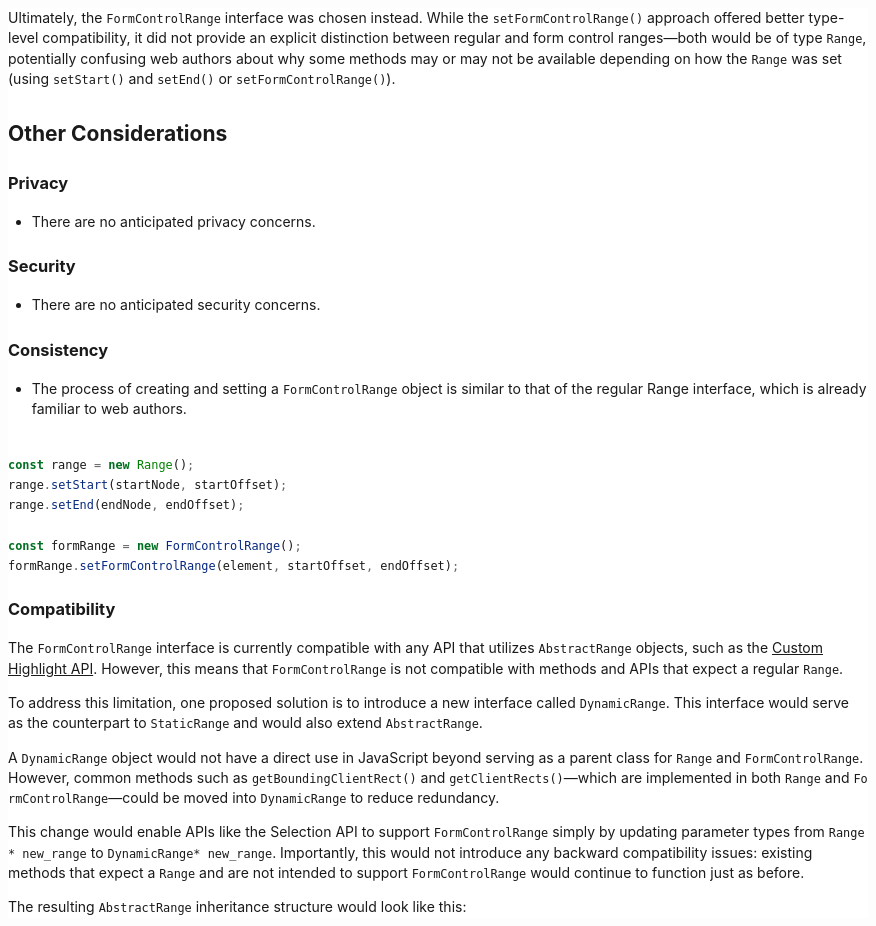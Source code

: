 Ultimately, the `FormControlRange` interface was chosen instead. While the `setFormControlRange()` approach offered better type-level compatibility, it did not provide an explicit distinction between regular and form control ranges—both would be of type `Range`, potentially confusing web authors about why some methods may or may not be available depending on how the `Range` was set (using `setStart()` and `setEnd()` or `setFormControlRange()`).

## Other Considerations

### Privacy

- There are no anticipated privacy concerns.

### Security

- There are no anticipated security concerns.

### Consistency

- The process of creating and setting a `FormControlRange` object is similar to that of the regular Range interface, which is already familiar to web authors.

```js

const range = new Range();
range.setStart(startNode, startOffset);
range.setEnd(endNode, endOffset);

const formRange = new FormControlRange();
formRange.setFormControlRange(element, startOffset, endOffset);

```

### Compatibility

The `FormControlRange` interface is currently compatible with any API that utilizes `AbstractRange` objects, such as the [Custom Highlight API](https://developer.mozilla.org/en-US/docs/Web/API/CSS_Custom_Highlight_API). However, this means that `FormControlRange` is not compatible with methods and APIs that expect a regular `Range`.

To address this limitation, one proposed solution is to introduce a new interface called `DynamicRange`. This interface would serve as the counterpart to `StaticRange` and would also extend `AbstractRange`.

A `DynamicRange` object would not have a direct use in JavaScript beyond serving as a parent class for `Range` and `FormControlRange`. However, common methods such as `getBoundingClientRect()` and `getClientRects()`—which are implemented in both `Range` and `FormControlRange`—could be moved into `DynamicRange` to reduce redundancy.

This change would enable APIs like the Selection API to support `FormControlRange` simply by updating parameter types from `Range* new_range` to `DynamicRange* new_range`. Importantly, this would not introduce any backward compatibility issues: existing methods that expect a `Range` and are not intended to support `FormControlRange` would continue to function just as before.

The resulting `AbstractRange` inheritance structure would look like this:
